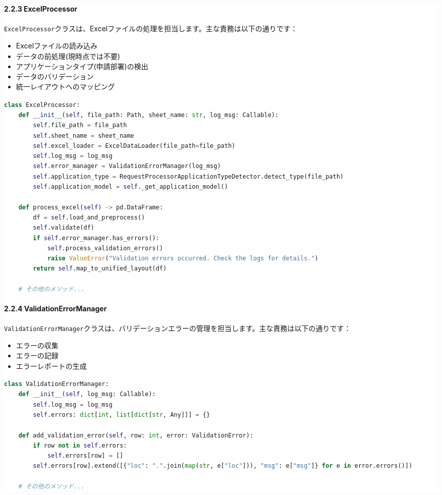 
#### 2.2.3 ExcelProcessor

`ExcelProcessor`クラスは、Excelファイルの処理を担当します。主な責務は以下の通りです：

* Excelファイルの読み込み
* データの前処理(現時点では不要)
* アプリケーションタイプ(申請部署)の検出
* データのバリデーション
* 統一レイアウトへのマッピング

```python
class ExcelProcessor:
    def __init__(self, file_path: Path, sheet_name: str, log_msg: Callable):
        self.file_path = file_path
        self.sheet_name = sheet_name
        self.excel_loader = ExcelDataLoader(file_path=file_path)
        self.log_msg = log_msg
        self.error_manager = ValidationErrorManager(log_msg)
        self.application_type = RequestProcessorApplicationTypeDetector.detect_type(file_path)
        self.application_model = self._get_application_model()

    def process_excel(self) -> pd.DataFrame:
        df = self.load_and_preprocess()
        self.validate(df)
        if self.error_manager.has_errors():
            self.process_validation_errors()
            raise ValueError("Validation errors occurred. Check the logs for details.")
        return self.map_to_unified_layout(df)

    # その他のメソッド...
```

#### 2.2.4 ValidationErrorManager

`ValidationErrorManager`クラスは、バリデーションエラーの管理を担当します。主な責務は以下の通りです：

* エラーの収集
* エラーの記録
* エラーレポートの生成

```python
class ValidationErrorManager:
    def __init__(self, log_msg: Callable):
        self.log_msg = log_msg
        self.errors: dict[int, list[dict[str, Any]]] = {}

    def add_validation_error(self, row: int, error: ValidationError):
        if row not in self.errors:
            self.errors[row] = []
        self.errors[row].extend([{"loc": ".".join(map(str, e["loc"])), "msg": e["msg"]} for e in error.errors()])

    # その他のメソッド...
```
